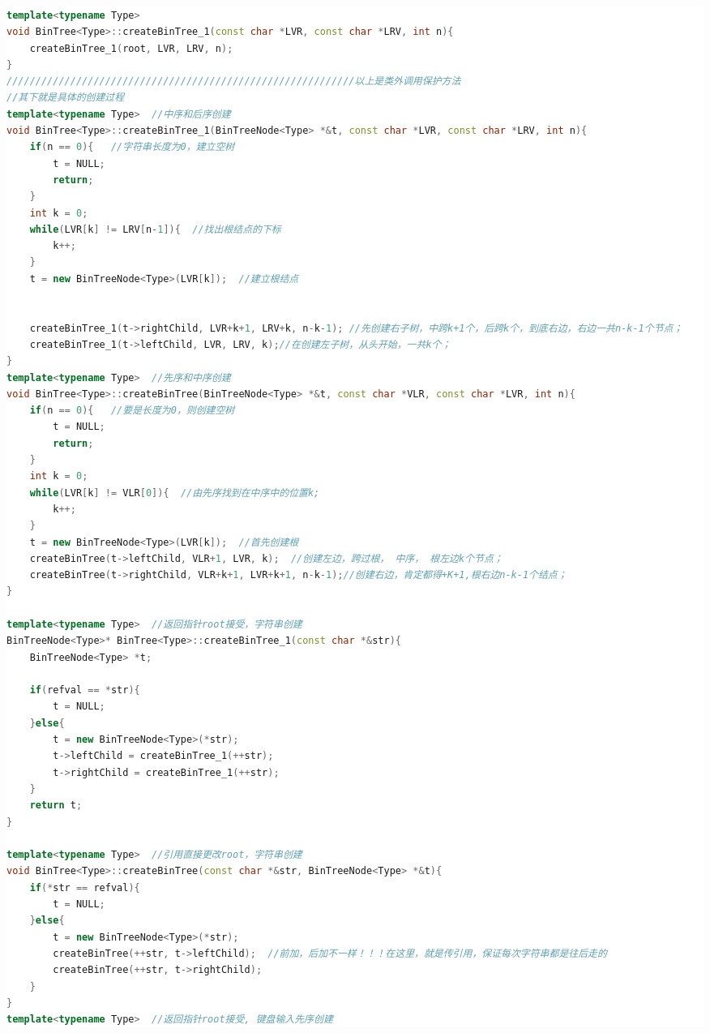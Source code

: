 ```cpp
template<typename Type>
void BinTree<Type>::createBinTree_1(const char *LVR, const char *LRV, int n){
    createBinTree_1(root, LVR, LRV, n);
}
////////////////////////////////////////////////////////////以上是类外调用保护方法
//其下就是具体的创建过程
template<typename Type>  //中序和后序创建
void BinTree<Type>::createBinTree_1(BinTreeNode<Type> *&t, const char *LVR, const char *LRV, int n){
    if(n == 0){   //字符串长度为0，建立空树
        t = NULL;
        return;
    }
    int k = 0;
    while(LVR[k] != LRV[n-1]){  //找出根结点的下标
        k++;
    }
    t = new BinTreeNode<Type>(LVR[k]);  //建立根结点
    
    
    createBinTree_1(t->rightChild, LVR+k+1, LRV+k, n-k-1); //先创建右子树，中跨k+1个，后跨k个，到底右边，右边一共n-k-1个节点；
    createBinTree_1(t->leftChild, LVR, LRV, k);//在创建左子树，从头开始，一共k个；
}
template<typename Type>  //先序和中序创建
void BinTree<Type>::createBinTree(BinTreeNode<Type> *&t, const char *VLR, const char *LVR, int n){
    if(n == 0){   //要是长度为0，则创建空树
        t = NULL;
        return;
    }
    int k = 0;
    while(LVR[k] != VLR[0]){  //由先序找到在中序中的位置k;
        k++;
    }
    t = new BinTreeNode<Type>(LVR[k]);  //首先创建根
    createBinTree(t->leftChild, VLR+1, LVR, k);  //创建左边，跨过根， 中序， 根左边k个节点；
    createBinTree(t->rightChild, VLR+k+1, LVR+k+1, n-k-1);//创建右边，肯定都得+K+1,根右边n-k-1个结点；
}

template<typename Type>  //返回指针root接受，字符串创建
BinTreeNode<Type>* BinTree<Type>::createBinTree_1(const char *&str){
    BinTreeNode<Type> *t;

    if(refval == *str){
        t = NULL;
    }else{
        t = new BinTreeNode<Type>(*str);
        t->leftChild = createBinTree_1(++str);
        t->rightChild = createBinTree_1(++str);
    }
    return t;
}

template<typename Type>  //引用直接更改root，字符串创建
void BinTree<Type>::createBinTree(const char *&str, BinTreeNode<Type> *&t){
    if(*str == refval){    
        t = NULL; 
    }else{
        t = new BinTreeNode<Type>(*str);
        createBinTree(++str, t->leftChild);  //前加，后加不一样！！！在这里，就是传引用，保证每次字符串都是往后走的
        createBinTree(++str, t->rightChild);
    }
}
template<typename Type>  //返回指针root接受, 键盘输入先序创建
```